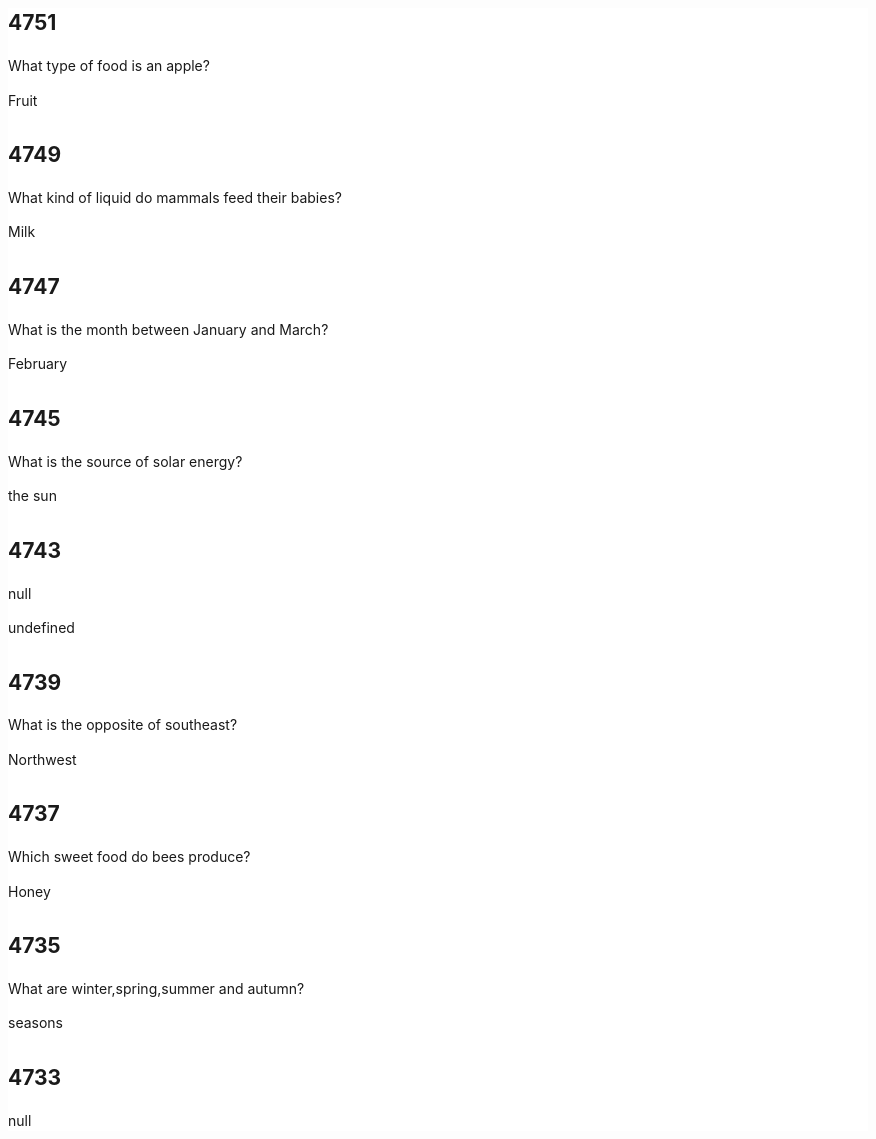 ## 4751
What type of food is an apple?

Fruit



## 4749
What kind of liquid do mammals feed their babies?

Milk



## 4747
What is the month between January and March?

February



## 4745
What is the source of solar energy?

the sun



## 4743
null

undefined



## 4739
What is the opposite of southeast?

Northwest



## 4737
Which sweet food do bees produce?

Honey



## 4735
What are winter,spring,summer and autumn?

seasons



## 4733
null
